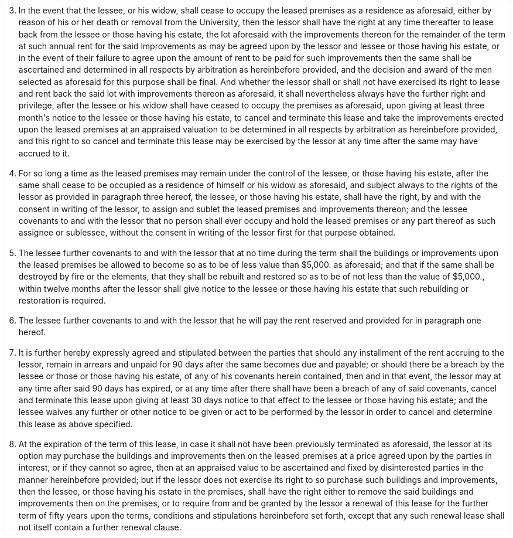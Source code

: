 3. In the event that the lessee, or his widow, shall cease to occupy the leased premises as a residence as aforesaid, either by reason of his or her death or removal from the University, then the lessor shall have the right at any time thereafter to lease back from the lessee or those having his estate, the lot aforesaid with the improvements thereon for the remainder of the term at such annual rent for the said improvements as may be agreed upon by the lessor and lessee or those having his estate, or in the event of their failure to agree upon the amount of rent to be paid for such improvements then the same shall be ascertained and determined in all respects by arbitration as hereinbefore provided, and the decision and award of the men selected as aforesaid for this purpose shall be final. And whether the lessor shall or shall not have exercised its right to lease and rent back the said lot with improvements thereon as aforesaid, it shall nevertheless always have the further right and privilege, after the lessee or his widow shall have ceased to occupy the premises as aforesaid, upon giving at least three month's notice to the lessee or those having his estate, to cancel and terminate this lease and take the improvements erected upon the leased premises at an appraised valuation to be determined in all respects by arbitration as hereinbefore provided, and this right to so cancel and terminate this lease may be exercised by the lessor at any time after the same may have accrued to it.

4. For so long a time as the leased premises may remain under the control of the lessee, or those having his estate, after the same shall cease to be occupied as a residence of himself or his widow as aforesaid, and subject always to the rights of the lessor as provided in paragraph three hereof, the lessee, or those having his estate, shall have the right, by and with the consent in writing of the lessor, to assign and sublet the leased premises and improvements thereon; and the lessee covenants to and with the lessor that no person shall ever occupy and hold the leased premises or any part thereof as such assignee or sublessee, without the consent in writing of the lessor first for that purpose obtained.

5. The lessee further covenants to and with the lessor that at no time during the term shall the buildings or improvements upon the leased premises be allowed to become so as to be of less value than $5,000. as aforesaid; and that if the same shall be destroyed by fire or the elements, that they shall be rebuilt and restored so as to be of not less than the value of $5,000., within twelve months after the lessor shall give notice to the lessee or those having his estate that such rebuilding or restoration is required.

6. The lessee further covenants to and with the lessor that he will pay the rent reserved and provided for in paragraph one hereof.

7. It is further hereby expressly agreed and stipulated between the parties that should any installment of the rent accruing to the lessor, remain in arrears and unpaid for 90 days after the same becomes due and payable; or should there be a breach by the lessee or those or those having his estate, of any of his covenants herein contained, then and in that event, the lessor may at any time after said 90 days has expired, or at any time after there shall have been a breach of any of said covenants, cancel and terminate this lease upon giving at least 30 days notice to that effect to the lessee or those having his estate; and the lessee waives any further or other notice to be given or act to be performed by the lessor in order to cancel and determine this lease as above specified.

8. At the expiration of the term of this lease, in case it shall not have been previously terminated as aforesaid, the lessor at its option may purchase the buildings and improvements then on the leased premises at a price agreed upon by the parties in interest, or if they cannot so agree, then at an appraised value to be ascertained and fixed by disinterested parties in the manner hereinbefore provided; but if the lessor does not exercise its right to so purchase such buildings and improvements, then the lessee, or those having his estate in the premises, shall have the right either to remove the said buildings and improvements then on the premises, or to require from and be granted by the lessor a renewal of this lease for the further term of fifty years upon the terms, conditions and stipulations hereinbefore set forth, except that any such renewal lease shall not itself contain a further renewal clause.
